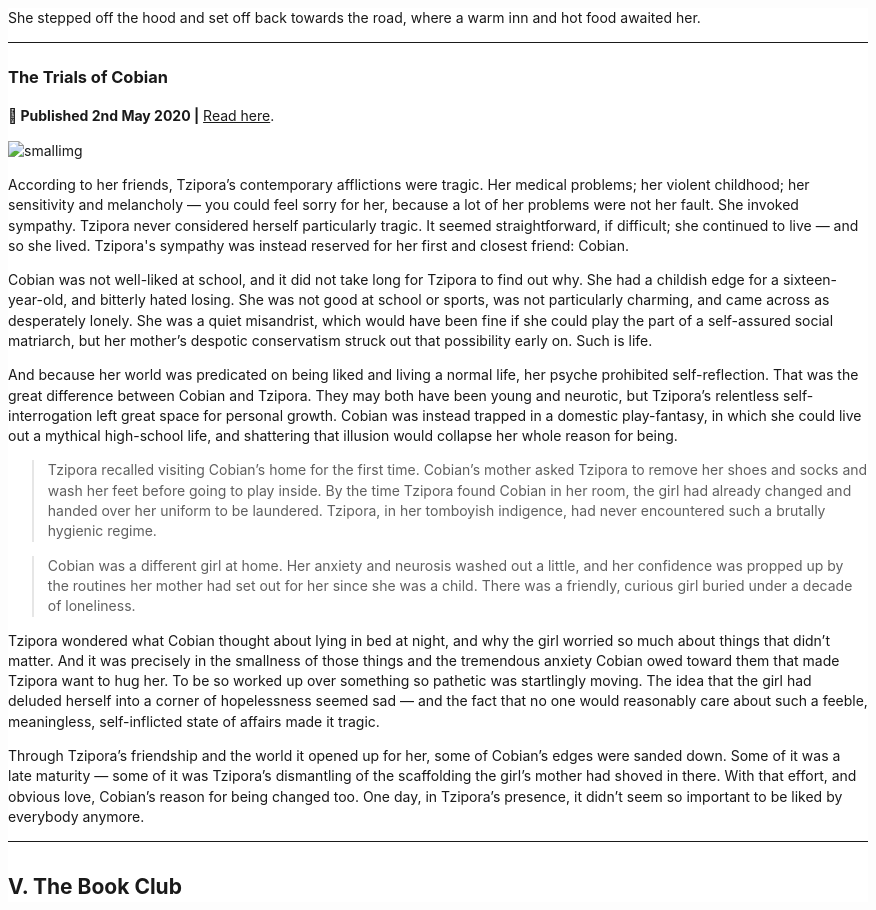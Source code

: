 She stepped off the hood and set off back towards the road, where a warm inn and hot food awaited her.

---

### The Trials of Cobian
**📖 Published 2nd May 2020 |**
[Read here](https://www.reddit.com/r/vekllei/comments/gbknfu/the_trials_of_cobian/).

![smallimg](https://millmint.imgix.net/images/trials.jpg?q=100&auto=format)

According to her friends, Tzipora’s contemporary afflictions were tragic. Her medical problems; her violent childhood; her sensitivity and melancholy — you could feel sorry for her, because a lot of her problems were not her fault. She invoked sympathy.
Tzipora never considered herself particularly tragic. It seemed straightforward, if difficult; she continued to live — and so she lived. Tzipora's sympathy was instead reserved for her first and closest friend: Cobian.

Cobian was not well-liked at school, and it did not take long for Tzipora to find out why. She had a childish edge for a sixteen-year-old, and bitterly hated losing. She was not good at school or sports, was not particularly charming, and came across as desperately lonely. She was a quiet misandrist, which would have been fine if she could play the part of a self-assured social matriarch, but her mother’s despotic conservatism struck out that possibility early on. Such is life.

And because her world was predicated on being liked and living a normal life, her psyche prohibited self-reflection. That was the great difference between Cobian and Tzipora. They may both have been young and neurotic, but Tzipora’s relentless self-interrogation left great space for personal growth. Cobian was instead trapped in a domestic play-fantasy, in which she could live out a mythical high-school life, and shattering that illusion would collapse her whole reason for being.

>Tzipora recalled visiting Cobian’s home for the first time. Cobian’s mother asked Tzipora to remove her shoes and socks and wash her feet before going to play inside. By the time Tzipora found Cobian in her room, the girl had already changed and handed over her uniform to be laundered. Tzipora, in her tomboyish indigence, had never encountered such a brutally hygienic regime.

>Cobian was a different girl at home. Her anxiety and neurosis washed out a little, and her confidence was propped up by the routines her mother had set out for her since she was a child. There was a friendly, curious girl buried under a decade of loneliness.

Tzipora wondered what Cobian thought about lying in bed at night, and why the girl worried so much about things that didn’t matter. And it was precisely in the smallness of those things and the tremendous anxiety Cobian owed toward them that made Tzipora want to hug her. To be so worked up over something so pathetic was startlingly moving. The idea that the girl had deluded herself into a corner of hopelessness seemed sad — and the fact that no one would reasonably care about such a feeble, meaningless, self-inflicted state of affairs made it tragic.

Through Tzipora’s friendship and the world it opened up for her, some of Cobian’s edges were sanded down. Some of it was a late maturity — some of it was Tzipora’s dismantling of the scaffolding the girl’s mother had shoved in there. With that effort, and obvious love, Cobian’s reason for being changed too. One day, in Tzipora’s presence, it didn’t seem so important to be liked by everybody anymore.

---

## V. The Book Club
